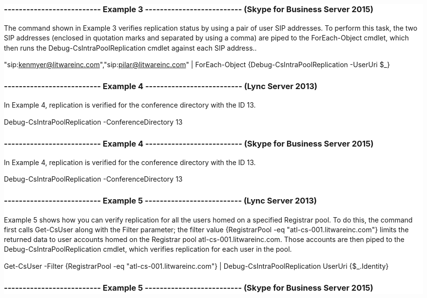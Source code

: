 ### -------------------------- Example 3 -------------------------- (Skype for Business Server 2015)
```

```

The command shown in Example 3 verifies replication status by using a pair of user SIP addresses.
To perform this task, the two SIP addresses (enclosed in quotation marks and separated by using a comma) are piped to the ForEach-Object cmdlet, which then runs the Debug-CsIntraPoolReplication cmdlet against each SIP address..

"sip:kenmyer@litwareinc.com","sip:pilar@litwareinc.com" | ForEach-Object {Debug-CsIntraPoolReplication -UserUri $_}

### -------------------------- Example 4 -------------------------- (Lync Server 2013)
```

```

In Example 4, replication is verified for the conference directory with the ID 13.

Debug-CsIntraPoolReplication -ConferenceDirectory 13

### -------------------------- Example 4 -------------------------- (Skype for Business Server 2015)
```

```

In Example 4, replication is verified for the conference directory with the ID 13.

Debug-CsIntraPoolReplication -ConferenceDirectory 13

### -------------------------- Example 5 -------------------------- (Lync Server 2013)
```

```

Example 5 shows how you can verify replication for all the users homed on a specified Registrar pool.
To do this, the command first calls Get-CsUser along with the Filter parameter; the filter value {RegistrarPool -eq "atl-cs-001.litwareinc.com"} limits the returned data to user accounts homed on the Registrar pool atl-cs-001.litwareinc.com.
Those accounts are then piped to the Debug-CsIntraPoolReplication cmdlet, which verifies replication for each user in the pool.

Get-CsUser -Filter {RegistrarPool -eq "atl-cs-001.litwareinc.com"} | Debug-CsIntraPoolReplication UserUri {$_.Identity}

### -------------------------- Example 5 -------------------------- (Skype for Business Server 2015)
```

```
